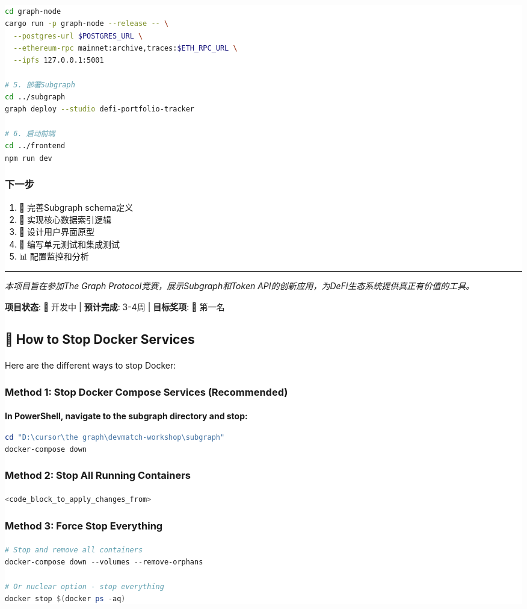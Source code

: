 ```bash
cd graph-node
cargo run -p graph-node --release -- \
  --postgres-url $POSTGRES_URL \
  --ethereum-rpc mainnet:archive,traces:$ETH_RPC_URL \
  --ipfs 127.0.0.1:5001

# 5. 部署Subgraph
cd ../subgraph
graph deploy --studio defi-portfolio-tracker

# 6. 启动前端
cd ../frontend
npm run dev
```

### 下一步
1. 📝 完善Subgraph schema定义
2. 🔧 实现核心数据索引逻辑  
3. 🎨 设计用户界面原型
4. 🧪 编写单元测试和集成测试
5. 📊 配置监控和分析

---

*本项目旨在参加The Graph Protocol竞赛，展示Subgraph和Token API的创新应用，为DeFi生态系统提供真正有价值的工具。*

**项目状态**: 🚧 开发中 | **预计完成**: 3-4周 | **目标奖项**: 🥇 第一名 

## 🛑 How to Stop Docker Services

Here are the different ways to stop Docker:

### **Method 1: Stop Docker Compose Services (Recommended)**

**In PowerShell, navigate to the subgraph directory and stop:**
```powershell
cd "D:\cursor\the graph\devmatch-workshop\subgraph"
docker-compose down
```

### **Method 2: Stop All Running Containers**
```powershell
<code_block_to_apply_changes_from>
```

### **Method 3: Force Stop Everything**
```powershell
# Stop and remove all containers
docker-compose down --volumes --remove-orphans

# Or nuclear option - stop everything
docker stop $(docker ps -aq)
```
